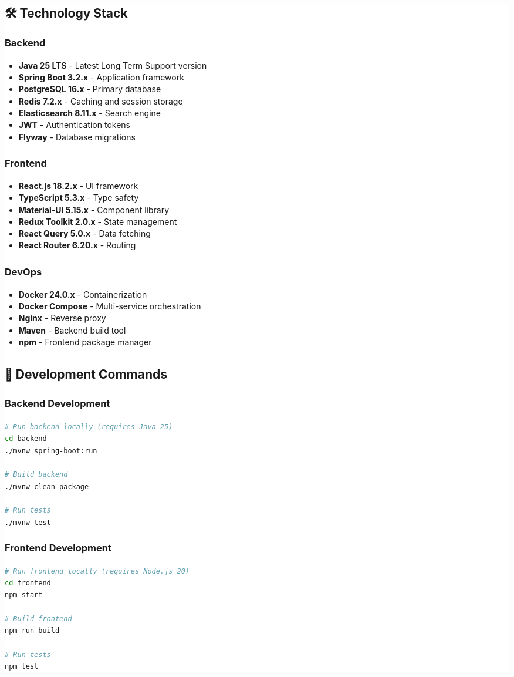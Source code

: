 ## 🛠️ Technology Stack

### Backend
- **Java 25 LTS** - Latest Long Term Support version
- **Spring Boot 3.2.x** - Application framework
- **PostgreSQL 16.x** - Primary database
- **Redis 7.2.x** - Caching and session storage
- **Elasticsearch 8.11.x** - Search engine
- **JWT** - Authentication tokens
- **Flyway** - Database migrations

### Frontend
- **React.js 18.2.x** - UI framework
- **TypeScript 5.3.x** - Type safety
- **Material-UI 5.15.x** - Component library
- **Redux Toolkit 2.0.x** - State management
- **React Query 5.0.x** - Data fetching
- **React Router 6.20.x** - Routing

### DevOps
- **Docker 24.0.x** - Containerization
- **Docker Compose** - Multi-service orchestration
- **Nginx** - Reverse proxy
- **Maven** - Backend build tool
- **npm** - Frontend package manager

## 🔧 Development Commands

### Backend Development
```bash
# Run backend locally (requires Java 25)
cd backend
./mvnw spring-boot:run

# Build backend
./mvnw clean package

# Run tests
./mvnw test
```

### Frontend Development
```bash
# Run frontend locally (requires Node.js 20)
cd frontend
npm start

# Build frontend
npm run build

# Run tests
npm test
```
